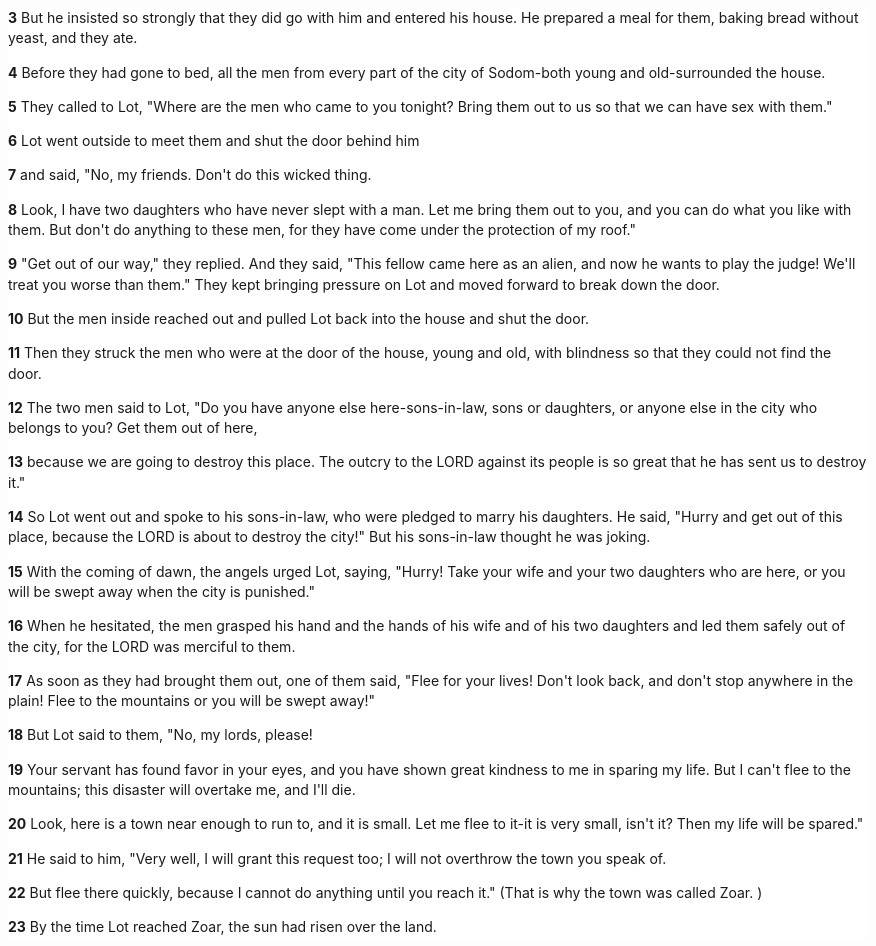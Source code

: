 **3** But he insisted so strongly that they did go with him and entered his house. He prepared a meal for them, baking bread without yeast, and they ate.

**4** Before they had gone to bed, all the men from every part of the city of Sodom-both young and old-surrounded the house.

**5** They called to Lot, "Where are the men who came to you tonight? Bring them out to us so that we can have sex with them."

**6** Lot went outside to meet them and shut the door behind him

**7** and said, "No, my friends. Don't do this wicked thing.

**8** Look, I have two daughters who have never slept with a man. Let me bring them out to you, and you can do what you like with them. But don't do anything to these men, for they have come under the protection of my roof."

**9** "Get out of our way," they replied. And they said, "This fellow came here as an alien, and now he wants to play the judge! We'll treat you worse than them." They kept bringing pressure on Lot and moved forward to break down the door.

**10** But the men inside reached out and pulled Lot back into the house and shut the door.

**11** Then they struck the men who were at the door of the house, young and old, with blindness so that they could not find the door.

**12** The two men said to Lot, "Do you have anyone else here-sons-in-law, sons or daughters, or anyone else in the city who belongs to you? Get them out of here,

**13** because we are going to destroy this place. The outcry to the LORD against its people is so great that he has sent us to destroy it."

**14** So Lot went out and spoke to his sons-in-law, who were pledged to marry his daughters. He said, "Hurry and get out of this place, because the LORD is about to destroy the city!" But his sons-in-law thought he was joking.

**15** With the coming of dawn, the angels urged Lot, saying, "Hurry! Take your wife and your two daughters who are here, or you will be swept away when the city is punished."

**16** When he hesitated, the men grasped his hand and the hands of his wife and of his two daughters and led them safely out of the city, for the LORD was merciful to them.

**17** As soon as they had brought them out, one of them said, "Flee for your lives! Don't look back, and don't stop anywhere in the plain! Flee to the mountains or you will be swept away!"

**18** But Lot said to them, "No, my lords, please!

**19** Your servant has found favor in your eyes, and you have shown great kindness to me in sparing my life. But I can't flee to the mountains; this disaster will overtake me, and I'll die.

**20** Look, here is a town near enough to run to, and it is small. Let me flee to it-it is very small, isn't it? Then my life will be spared."

**21** He said to him, "Very well, I will grant this request too; I will not overthrow the town you speak of.

**22** But flee there quickly, because I cannot do anything until you reach it." (That is why the town was called Zoar. )

**23** By the time Lot reached Zoar, the sun had risen over the land.
